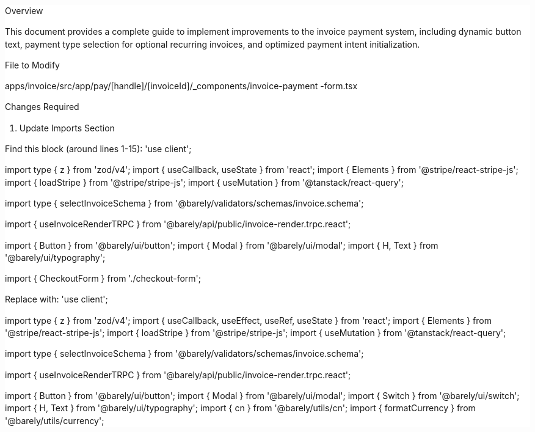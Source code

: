 Overview

This document provides a complete guide to implement improvements to the
invoice payment system, including dynamic button text, payment type
selection for optional recurring invoices, and optimized payment intent
initialization.

File to Modify

apps/invoice/src/app/pay/[handle]/[invoiceId]/\_components/invoice-payment
-form.tsx

Changes Required

1. Update Imports Section

Find this block (around lines 1-15):
'use client';

import type { z } from 'zod/v4';
import { useCallback, useState } from 'react';
import { Elements } from '@stripe/react-stripe-js';
import { loadStripe } from '@stripe/stripe-js';
import { useMutation } from '@tanstack/react-query';

import type { selectInvoiceSchema } from
'@barely/validators/schemas/invoice.schema';

import { useInvoiceRenderTRPC } from
'@barely/api/public/invoice-render.trpc.react';

import { Button } from '@barely/ui/button';
import { Modal } from '@barely/ui/modal';
import { H, Text } from '@barely/ui/typography';

import { CheckoutForm } from './checkout-form';

Replace with:
'use client';

import type { z } from 'zod/v4';
import { useCallback, useEffect, useRef, useState } from 'react';
import { Elements } from '@stripe/react-stripe-js';
import { loadStripe } from '@stripe/stripe-js';
import { useMutation } from '@tanstack/react-query';

import type { selectInvoiceSchema } from
'@barely/validators/schemas/invoice.schema';

import { useInvoiceRenderTRPC } from
'@barely/api/public/invoice-render.trpc.react';

import { Button } from '@barely/ui/button';
import { Modal } from '@barely/ui/modal';
import { Switch } from '@barely/ui/switch';
import { H, Text } from '@barely/ui/typography';
import { cn } from '@barely/utils/cn';
import { formatCurrency } from '@barely/utils/currency';
